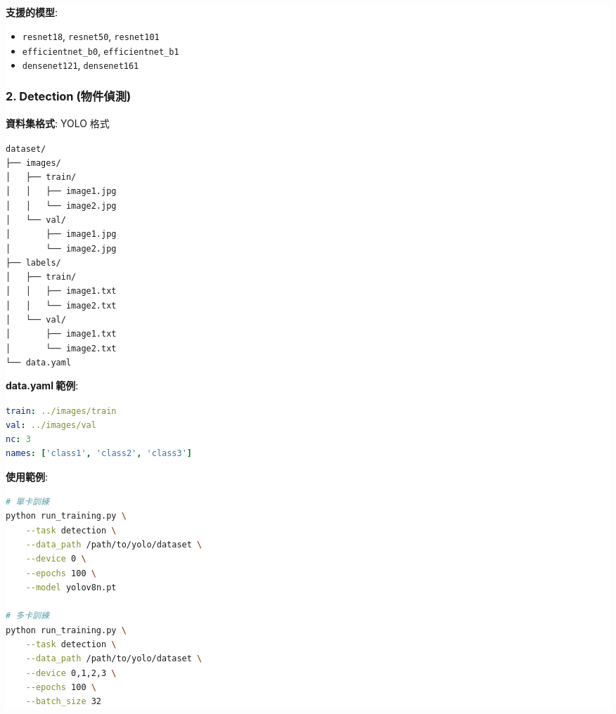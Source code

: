 **支援的模型**:
- `resnet18`, `resnet50`, `resnet101`
- `efficientnet_b0`, `efficientnet_b1`
- `densenet121`, `densenet161`

### 2. Detection (物件偵測)

**資料集格式**: YOLO 格式
```
dataset/
├── images/
│   ├── train/
│   │   ├── image1.jpg
│   │   └── image2.jpg
│   └── val/
│       ├── image1.jpg
│       └── image2.jpg
├── labels/
│   ├── train/
│   │   ├── image1.txt
│   │   └── image2.txt
│   └── val/
│       ├── image1.txt
│       └── image2.txt
└── data.yaml
```

**data.yaml 範例**:
```yaml
train: ../images/train
val: ../images/val
nc: 3
names: ['class1', 'class2', 'class3']
```

**使用範例**:
```bash
# 單卡訓練
python run_training.py \
    --task detection \
    --data_path /path/to/yolo/dataset \
    --device 0 \
    --epochs 100 \
    --model yolov8n.pt

# 多卡訓練
python run_training.py \
    --task detection \
    --data_path /path/to/yolo/dataset \
    --device 0,1,2,3 \
    --epochs 100 \
    --batch_size 32
```
